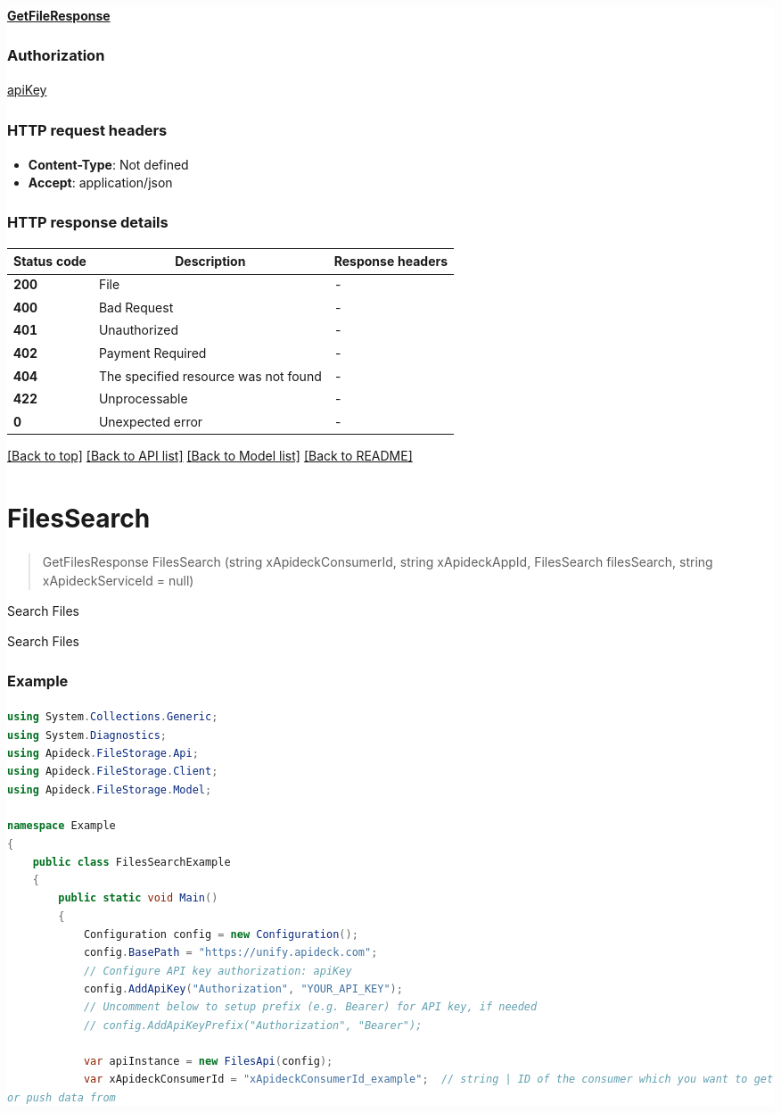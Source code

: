 [**GetFileResponse**](GetFileResponse.md)

### Authorization

[apiKey](../README.md#apiKey)

### HTTP request headers

 - **Content-Type**: Not defined
 - **Accept**: application/json


### HTTP response details
| Status code | Description | Response headers |
|-------------|-------------|------------------|
| **200** | File |  -  |
| **400** | Bad Request |  -  |
| **401** | Unauthorized |  -  |
| **402** | Payment Required |  -  |
| **404** | The specified resource was not found |  -  |
| **422** | Unprocessable |  -  |
| **0** | Unexpected error |  -  |

[[Back to top]](#) [[Back to API list]](../README.md#documentation-for-api-endpoints) [[Back to Model list]](../README.md#documentation-for-models) [[Back to README]](../README.md)

<a name="filessearch"></a>
# **FilesSearch**
> GetFilesResponse FilesSearch (string xApideckConsumerId, string xApideckAppId, FilesSearch filesSearch, string xApideckServiceId = null)

Search Files

Search Files

### Example
```csharp
using System.Collections.Generic;
using System.Diagnostics;
using Apideck.FileStorage.Api;
using Apideck.FileStorage.Client;
using Apideck.FileStorage.Model;

namespace Example
{
    public class FilesSearchExample
    {
        public static void Main()
        {
            Configuration config = new Configuration();
            config.BasePath = "https://unify.apideck.com";
            // Configure API key authorization: apiKey
            config.AddApiKey("Authorization", "YOUR_API_KEY");
            // Uncomment below to setup prefix (e.g. Bearer) for API key, if needed
            // config.AddApiKeyPrefix("Authorization", "Bearer");

            var apiInstance = new FilesApi(config);
            var xApideckConsumerId = "xApideckConsumerId_example";  // string | ID of the consumer which you want to get or push data from
```